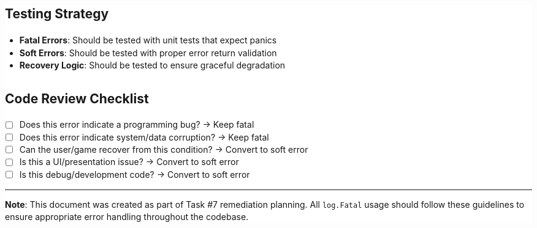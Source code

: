 ## Testing Strategy

- **Fatal Errors**: Should be tested with unit tests that expect panics
- **Soft Errors**: Should be tested with proper error return validation
- **Recovery Logic**: Should be tested to ensure graceful degradation

## Code Review Checklist

- [ ] Does this error indicate a programming bug? → Keep fatal
- [ ] Does this error indicate system/data corruption? → Keep fatal  
- [ ] Can the user/game recover from this condition? → Convert to soft error
- [ ] Is this a UI/presentation issue? → Convert to soft error
- [ ] Is this debug/development code? → Convert to soft error

---

**Note**: This document was created as part of Task #7 remediation planning. All `log.Fatal` usage should follow these guidelines to ensure appropriate error handling throughout the codebase.